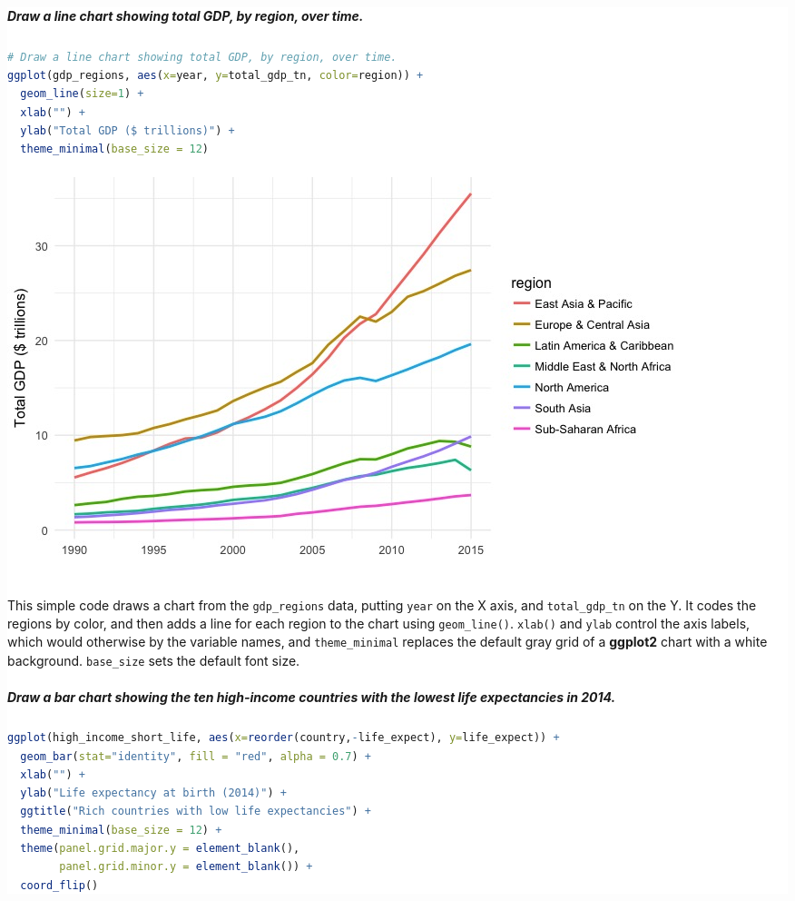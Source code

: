 ##### Draw a line chart showing total GDP, by region, over time.

```r
# Draw a line chart showing total GDP, by region, over time.
ggplot(gdp_regions, aes(x=year, y=total_gdp_tn, color=region)) +
  geom_line(size=1) +
  xlab("") +
  ylab("Total GDP ($ trillions)") +
  theme_minimal(base_size = 12)
```
![](./img/r_10.jpg)

This simple code draws a chart from the `gdp_regions` data, putting `year` on the X axis, and `total_gdp_tn` on the Y. It codes the regions by color, and then adds a line for each region to the chart using `geom_line()`. `xlab()` and `ylab` control the axis labels, which would otherwise by the variable names, and `theme_minimal` replaces the default gray grid of a **ggplot2** chart with a white background. `base_size` sets the default font size.

##### Draw a bar chart showing the ten high-income countries with the lowest life expectancies in 2014.

```r
ggplot(high_income_short_life, aes(x=reorder(country,-life_expect), y=life_expect)) +
  geom_bar(stat="identity", fill = "red", alpha = 0.7) +
  xlab("") +
  ylab("Life expectancy at birth (2014)") + 
  ggtitle("Rich countries with low life expectancies") +
  theme_minimal(base_size = 12) +
  theme(panel.grid.major.y = element_blank(),
        panel.grid.minor.y = element_blank()) +
  coord_flip()
```